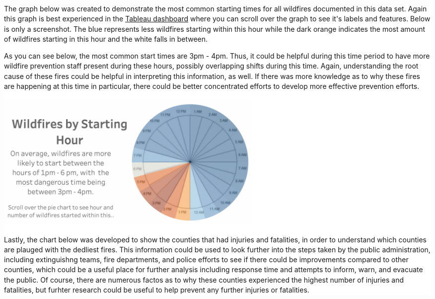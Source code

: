 The graph below was created to demonstrate the most common starting times for all wildfires documented in this data set. Again this graph is best experienced in the [Tableau dashboard](https://public.tableau.com/app/profile/megan.schlebecker/viz/ProjectWildfire/CaliforniaWildfiresbetween2013-2019Patternsamongthedata) where you can scroll over the graph to see it's labels and features. Below is only a screenshot. The blue represents less wildfires starting within this hour while the dark orange indicates the most amount of wildfires starting in this hour and the white falls in between. 

As you can see below, the most common start times are 3pm - 4pm. Thus, it could be helpful during this time period to have more wildfire prevention staff present during these hours, possibly overlapping shifts during this time. Again, understanding the root cause of these fires could be helpful in interpreting this information, as well. If there was more knowledge as to why these fires are happening at this time in particular, there could be better concentrated efforts to develop more effective prevention efforts. 

<img src="images/Tab.wildfires.clock.png?raw=true" width="500"/>

Lastly, the chart below was developed to show the counties that had injuries and fatalities, in order to understand which counties are plauged with the dedliest fires. This information could be used to look further into the steps taken by the public administration, including extinguishng teams, fire departments, and police efforts to see if there could be improvements compared to other counties, which could be a useful place for further analysis including response time and attempts to inform, warn, and evacuate the public. Of course, there are numerous factos as to why these counties experienced the highest number of injuries and fatalities, but furhter research could be useful to help prevent any further injuries or fatalities. 
